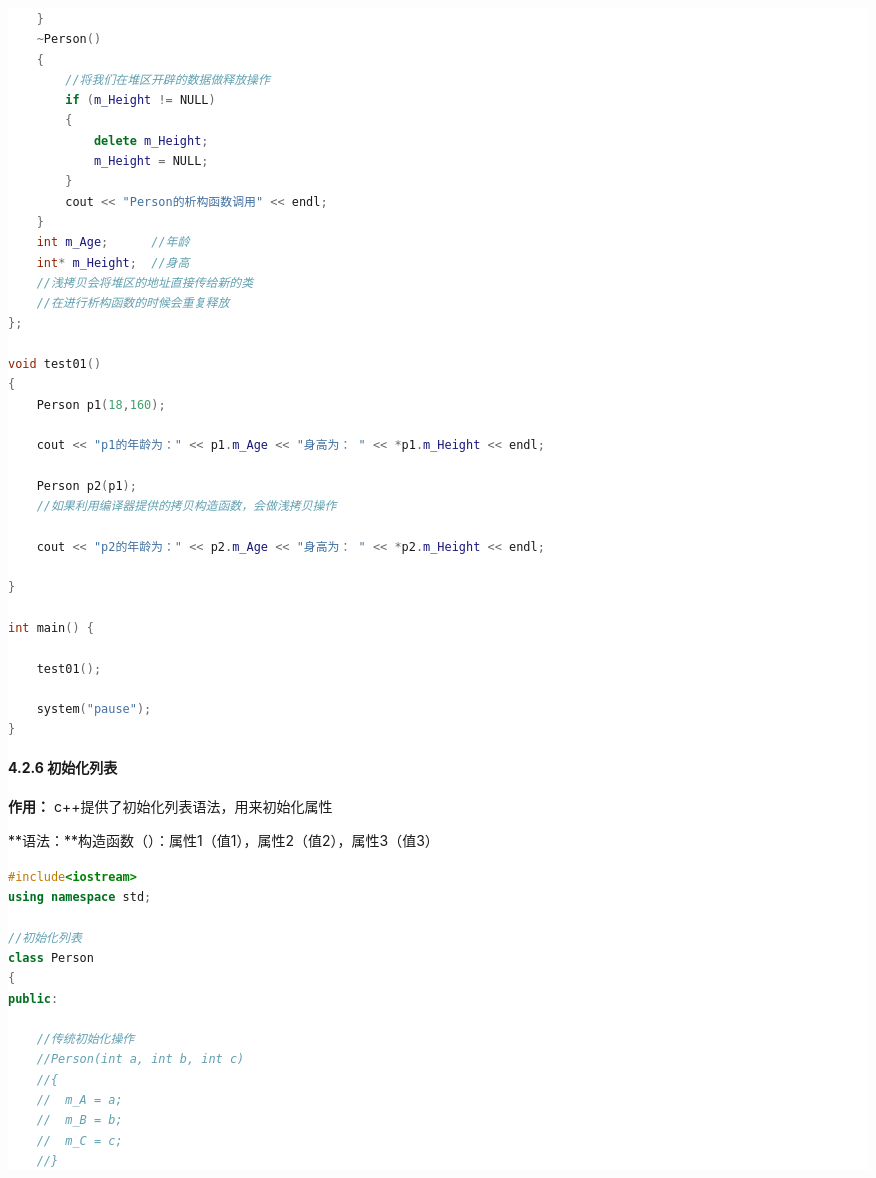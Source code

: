 ```c++
	}
	~Person()
	{
		//将我们在堆区开辟的数据做释放操作
		if (m_Height != NULL)
		{
			delete m_Height;
			m_Height = NULL;
		}
		cout << "Person的析构函数调用" << endl;
	}
	int m_Age;		//年龄
	int* m_Height;	//身高
	//浅拷贝会将堆区的地址直接传给新的类
	//在进行析构函数的时候会重复释放
};

void test01()
{
	Person p1(18,160);

	cout << "p1的年龄为：" << p1.m_Age << "身高为： " << *p1.m_Height << endl;

	Person p2(p1);
	//如果利用编译器提供的拷贝构造函数，会做浅拷贝操作

	cout << "p2的年龄为：" << p2.m_Age << "身高为： " << *p2.m_Height << endl;

}

int main() {

	test01();

	system("pause");
}
```

[^总结]: 如果属性有在堆区开辟的，一定要自己提供拷贝构造函数，防止浅拷贝带来的问题



#### 4.2.6 初始化列表

**作用：**
c++提供了初始化列表语法，用来初始化属性



**语法：**构造函数（）：属性1（值1），属性2（值2），属性3（值3）

```c++
#include<iostream>
using namespace std;

//初始化列表
class Person
{
public:

	//传统初始化操作
	//Person(int a, int b, int c)
	//{
	//	m_A = a;
	//	m_B = b;
	//	m_C = c;
	//}

```